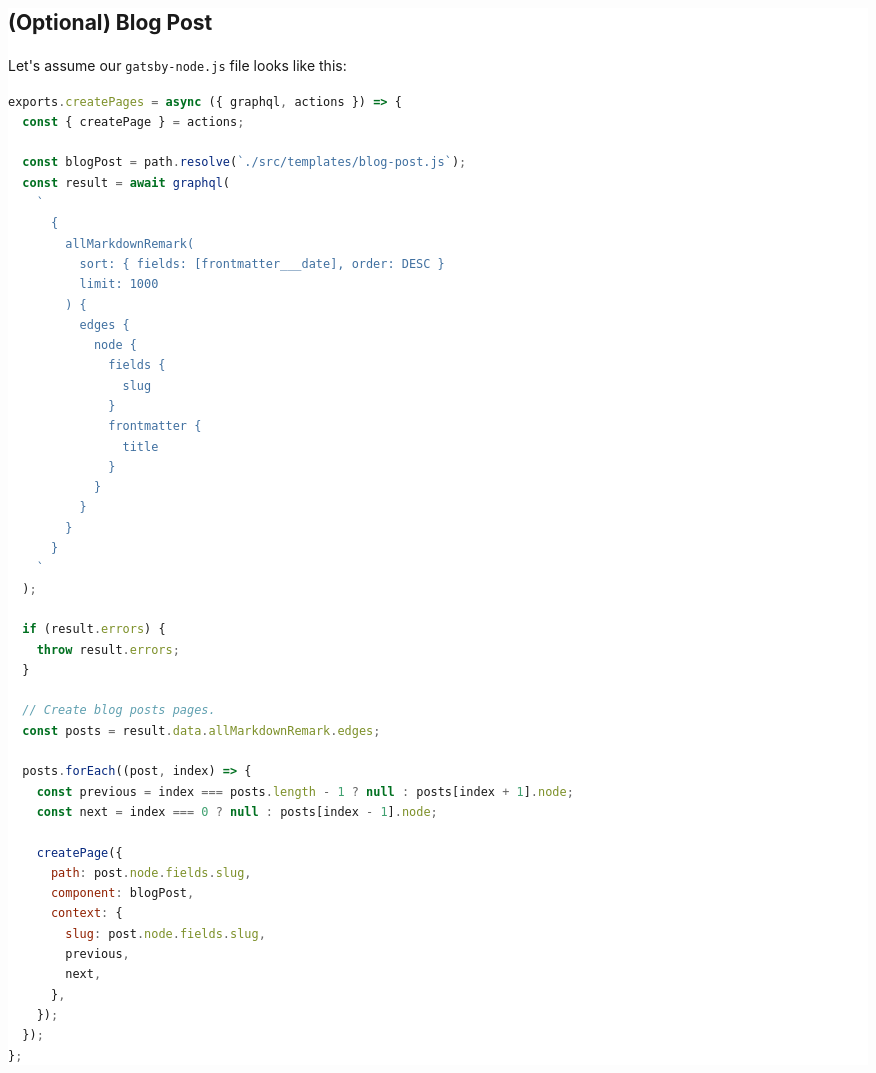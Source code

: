 ## (Optional) Blog Post

Let's assume our `gatsby-node.js` file looks like this:

```js
exports.createPages = async ({ graphql, actions }) => {
  const { createPage } = actions;

  const blogPost = path.resolve(`./src/templates/blog-post.js`);
  const result = await graphql(
    `
      {
        allMarkdownRemark(
          sort: { fields: [frontmatter___date], order: DESC }
          limit: 1000
        ) {
          edges {
            node {
              fields {
                slug
              }
              frontmatter {
                title
              }
            }
          }
        }
      }
    `
  );

  if (result.errors) {
    throw result.errors;
  }

  // Create blog posts pages.
  const posts = result.data.allMarkdownRemark.edges;

  posts.forEach((post, index) => {
    const previous = index === posts.length - 1 ? null : posts[index + 1].node;
    const next = index === 0 ? null : posts[index - 1].node;

    createPage({
      path: post.node.fields.slug,
      component: blogPost,
      context: {
        slug: post.node.fields.slug,
        previous,
        next,
      },
    });
  });
};
```
